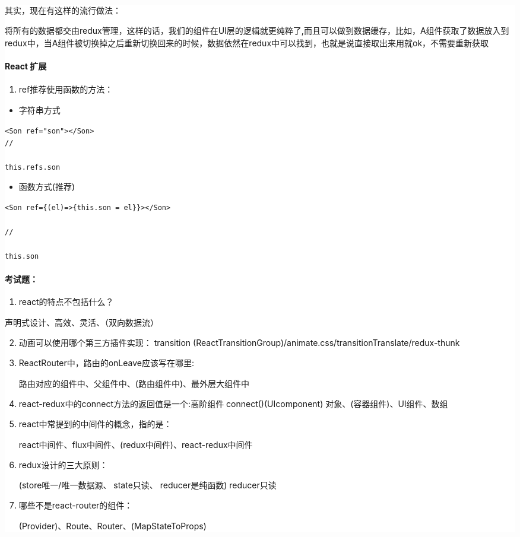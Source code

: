 其实，现在有这样的流行做法：

将所有的数据都交由redux管理，这样的话，我们的组件在UI层的逻辑就更纯粹了,而且可以做到数据缓存，比如，A组件获取了数据放入到redux中，当A组件被切换掉之后重新切换回来的时候，数据依然在redux中可以找到，也就是说直接取出来用就ok，不需要重新获取



#### React 扩展

1. ref推荐使用函数的方法：

* 字符串方式
```
<Son ref="son"></Son>
//

this.refs.son
```
* 函数方式(推荐)

```
<Son ref={(el)=>{this.son = el}}></Son>

//

this.son
```


#### 考试题：

1. react的特点不包括什么？

  声明式设计、高效、灵活、（双向数据流）

2. 动画可以使用哪个第三方插件实现：
    transition
    (ReactTransitionGroup)/animate.css/transitionTranslate/redux-thunk

3. ReactRouter中，路由的onLeave应该写在哪里:

    路由对应的组件中、父组件中、(路由组件中)、最外层大组件中

4. react-redux中的connect方法的返回值是一个:高阶组件
    connect()(UIcomponent)
    对象、(容器组件)、UI组件、数组

5. react中常提到的中间件的概念，指的是：

    react中间件、flux中间件、(redux中间件)、react-redux中间件

6. redux设计的三大原则：

    (store唯一/唯一数据源、
    state只读、
    reducer是纯函数)
    reducer只读

7. 哪些不是react-router的组件：

    (Provider)、Route、Router、(MapStateToProps)
